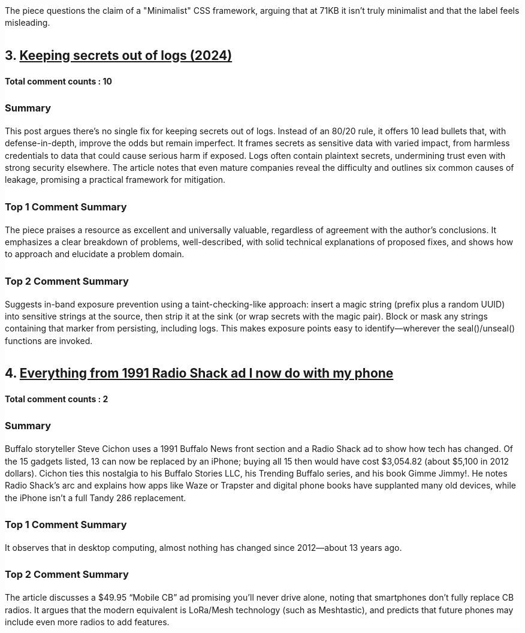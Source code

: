  The piece questions the claim of a "Minimalist" CSS framework, arguing that at 71KB it isn’t truly minimalist and that the label feels misleading.

## 3. [Keeping secrets out of logs (2024)](https://news.ycombinator.com/item?id=45160774)

**Total comment counts : 10**

### Summary

 This post argues there’s no single fix for keeping secrets out of logs. Instead of an 80/20 rule, it offers 10 lead bullets that, with defense-in-depth, improve the odds but remain imperfect. It frames secrets as sensitive data with varied impact, from harmless credentials to data that could cause serious harm if exposed. Logs often contain plaintext secrets, undermining trust even with strong security elsewhere. The article notes that even mature companies reveal the difficulty and outlines six common causes of leakage, promising a practical framework for mitigation.

### Top 1 Comment Summary

 The piece praises a resource as excellent and universally valuable, regardless of agreement with the author’s conclusions. It emphasizes a clear breakdown of problems, well-described, with solid technical explanations of proposed fixes, and shows how to approach and elucidate a problem domain.

### Top 2 Comment Summary

 Suggests in-band exposure prevention using a taint-checking-like approach: insert a magic string (prefix plus a random UUID) into sensitive strings at the source, then strip it at the sink (or wrap secrets with the magic pair). Block or mask any strings containing that marker from persisting, including logs. This makes exposure points easy to identify—wherever the seal()/unseal() functions are invoked.

## 4. [Everything from 1991 Radio Shack ad I now do with my phone](https://news.ycombinator.com/item?id=45161816)

**Total comment counts : 2**

### Summary

 Buffalo storyteller Steve Cichon uses a 1991 Buffalo News front section and a Radio Shack ad to show how tech has changed. Of the 15 gadgets listed, 13 can now be replaced by an iPhone; buying all 15 then would have cost $3,054.82 (about $5,100 in 2012 dollars). Cichon ties this nostalgia to his Buffalo Stories LLC, his Trending Buffalo series, and his book Gimme Jimmy!. He notes Radio Shack’s arc and explains how apps like Waze or Trapster and digital phone books have supplanted many old devices, while the iPhone isn’t a full Tandy 286 replacement.

### Top 1 Comment Summary

 It observes that in desktop computing, almost nothing has changed since 2012—about 13 years ago.

### Top 2 Comment Summary

 The article discusses a $49.95 “Mobile CB” ad promising you’ll never drive alone, noting that smartphones don’t fully replace CB radios. It argues that the modern equivalent is LoRa/Mesh technology (such as Meshtastic), and predicts that future phones may include even more radios to add features.
